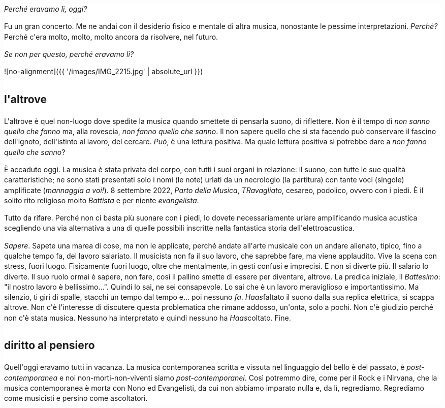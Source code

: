 *Perché eravamo lì, oggi?*

Fu un gran concerto. Me ne andai con il desiderio fisico e mentale di
altra musica, nonostante le pessime interpretazioni. *Perchè?* Perché
c'era molto, molto, molto ancora da risolvere, nel futuro.

*Se non per questo, perché eravamo lì?*


![no-alignment]({{ '/images/IMG_2215.jpg' | absolute_url }})

## l'altrove

L'altrove è quel non-luogo dove spedite la musica quando smettete di
pensarla suono, di riflettere. Non è il tempo di *non sanno quello che
fanno* ma, alla rovescia, *non fanno quello che sanno*. Il non sapere
quello che si sta facendo può conservare il fascino dell'ignoto,
dell'istinto al lavoro, del cercare. *Può*, è una lettura positiva. Ma
quale lettura positiva si potrebbe dare a *non fanno quello che sanno*?

È accaduto oggi. La musica è stata privata del corpo, con tutti i suoi
organi in relazione: il suono, con tutte le sue qualità caratteristiche;
ne sono stati presentati solo i nomi (le note) urlati da un necrologio
(la partitura) con tante voci (singole) amplificate (*mannaggia a
voi!*). 8 settembre 2022, *Parto della Musica*, *TRavagliato*, cesareo,
podolico, ovvero con i piedi. È il solito rito religioso molto
*Battista* e per niente *evangelista*.

Tutto da rifare. Perché non ci basta più suonare con i piedi, lo dovete
necessariamente urlare amplificando musica acustica scegliendo una via
alternativa a una di quelle possibili inscritte nella fantastica storia
dell'elettroacustica.

*Sapere*. Sapete una marea di cose, ma non le applicate, perché andate
all'arte musicale con un andare alienato, tipico, fino a qualche tempo
fa, del lavoro salariato. Il musicista non fa il suo lavoro, che
saprebbe fare, ma viene applaudito. Vive la scena con stress, fuori
luogo. Fisicamente fuori luogo, oltre che mentalmente, in gesti confusi
e imprecisi. E non si diverte più. Il salario lo diverte. Il suo ruolo
ormai è sapere, non fare, così il pallino smette di essere per
diventare, altrove. La predica iniziale, il *Battesimo*: "il nostro
lavoro è bellissimo...". Quindi lo sai, ne sei consapevole. Lo sai che è
un lavoro meraviglioso e importantissimo. Ma silenzio, ti giri di
spalle, stacchi un tempo dal tempo e... poi nessuno *fa*. *Haas*faltato
il suono dalla sua replica elettrica, si scappa altrove. Non c'è
l'interesse di discutere questa problematica che rimane addosso,
un'onta, solo a pochi. Non c'è giudizio perché non c'è stata musica.
Nessuno ha interpretato e quindi nessuno ha *Haas*coltato. Fine.

## diritto al pensiero

Quell'oggi eravamo tutti in vacanza. La musica contemporanea scritta e
vissuta nel linguaggio del bello è del passato, è *post-contemporanea* e
noi non-morti-non-viventi siamo *post-contemporanei*. Così potremmo
dire, come per il Rock e i Nirvana, che la musica contemporanea è morta
con Nono ed Evangelisti, da cui non abbiamo imparato nulla e, da lì,
regrediamo. Regrediamo come musicisti e persino come ascoltatori.
